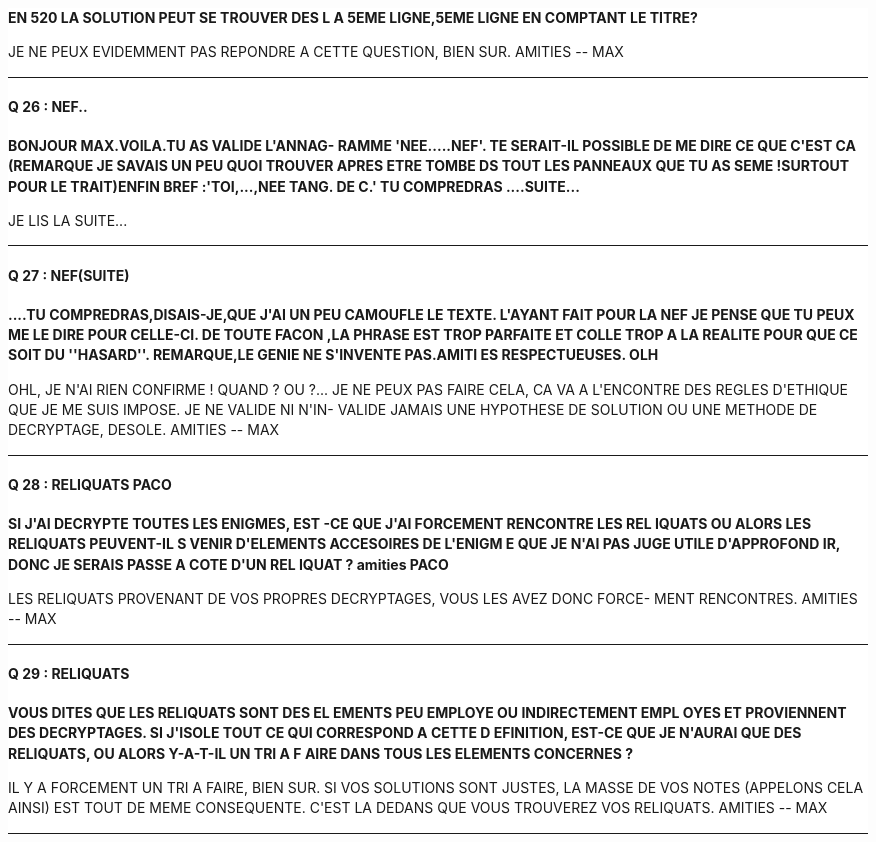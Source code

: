 **EN 520 LA SOLUTION PEUT SE TROUVER DES L A 5EME LIGNE,5EME LIGNE EN COMPTANT LE   TITRE?**

JE NE PEUX EVIDEMMENT PAS REPONDRE A  CETTE QUESTION, BIEN SUR. AMITIES -- MAX

---

#### Q 26 : NEF..

**BONJOUR MAX.VOILA.TU AS VALIDE L'ANNAG- RAMME
'NEE.....NEF'. TE SERAIT-IL POSSIBLE DE ME DIRE CE QUE C'EST CA
(REMARQUE JE SAVAIS UN PEU QUOI TROUVER APRES ETRE TOMBE DS TOUT LES
PANNEAUX QUE TU AS SEME !SURTOUT POUR LE TRAIT)ENFIN BREF :'TOI,...,NEE
TANG. DE C.' TU COMPREDRAS ....SUITE...**

JE LIS LA SUITE...

---

#### Q 27 : NEF(SUITE)

**....TU COMPREDRAS,DISAIS-JE,QUE J'AI UN PEU CAMOUFLE
LE TEXTE. L'AYANT FAIT POUR LA NEF JE PENSE QUE TU PEUX ME LE DIRE POUR
CELLE-CI. DE TOUTE FACON ,LA PHRASE EST TROP PARFAITE ET COLLE TROP A LA
 REALITE POUR QUE CE SOIT DU ''HASARD''. REMARQUE,LE GENIE NE S'INVENTE
PAS.AMITI ES RESPECTUEUSES.  OLH**

OHL, JE N'AI RIEN CONFIRME ! QUAND ?  OU ?... JE NE
PEUX PAS FAIRE CELA, CA VA A L'ENCONTRE DES REGLES D'ETHIQUE QUE JE ME
SUIS IMPOSE. JE NE VALIDE NI N'IN- VALIDE JAMAIS UNE HYPOTHESE DE
SOLUTION OU UNE METHODE DE DECRYPTAGE, DESOLE. AMITIES -- MAX

---

#### Q 28 : RELIQUATS PACO

**SI J'AI DECRYPTE TOUTES LES ENIGMES, EST -CE QUE J'AI
FORCEMENT RENCONTRE LES REL IQUATS OU ALORS LES RELIQUATS PEUVENT-IL S
VENIR D'ELEMENTS ACCESOIRES DE L'ENIGM E QUE JE N'AI PAS JUGE UTILE
D'APPROFOND IR, DONC JE SERAIS PASSE A COTE D'UN REL IQUAT ? amities
PACO**

LES RELIQUATS PROVENANT DE VOS PROPRES DECRYPTAGES, VOUS LES AVEZ DONC FORCE- MENT RENCONTRES. AMITIES -- MAX

---

#### Q 29 : RELIQUATS

**VOUS DITES QUE LES RELIQUATS SONT DES EL EMENTS PEU
EMPLOYE OU INDIRECTEMENT EMPL OYES ET PROVIENNENT DES DECRYPTAGES. SI
J'ISOLE TOUT CE QUI CORRESPOND A CETTE D EFINITION, EST-CE QUE JE
N'AURAI QUE DES  RELIQUATS, OU ALORS Y-A-T-IL UN TRI A F AIRE DANS TOUS
LES ELEMENTS CONCERNES ?**

IL Y A FORCEMENT UN TRI A FAIRE, BIEN SUR. SI VOS
SOLUTIONS SONT JUSTES, LA  MASSE DE VOS NOTES (APPELONS CELA AINSI) EST
TOUT DE MEME CONSEQUENTE. C'EST LA DEDANS QUE VOUS TROUVEREZ VOS
RELIQUATS. AMITIES -- MAX

---